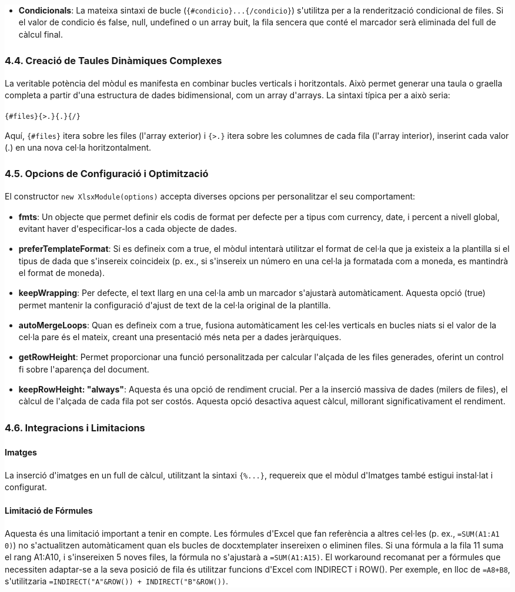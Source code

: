 - **Condicionals**: La mateixa sintaxi de bucle (`{#condicio}...{/condicio}`) s'utilitza per a la renderització condicional de files. Si el valor de condicio és false, null, undefined o un array buit, la fila sencera que conté el marcador serà eliminada del full de càlcul final.

### 4.4. Creació de Taules Dinàmiques Complexes

La veritable potència del mòdul es manifesta en combinar bucles verticals i horitzontals. Això permet generar una taula o graella completa a partir d'una estructura de dades bidimensional, com un array d'arrays. La sintaxi típica per a això seria:

```
{#files}{>.}{.}{/}
```

Aquí, `{#files}` itera sobre les files (l'array exterior) i `{>.}` itera sobre les columnes de cada fila (l'array interior), inserint cada valor (.) en una nova cel·la horitzontalment.

### 4.5. Opcions de Configuració i Optimització

El constructor `new XlsxModule(options)` accepta diverses opcions per personalitzar el seu comportament:

- **fmts**: Un objecte que permet definir els codis de format per defecte per a tipus com currency, date, i percent a nivell global, evitant haver d'especificar-los a cada objecte de dades.

- **preferTemplateFormat**: Si es defineix com a true, el mòdul intentarà utilitzar el format de cel·la que ja existeix a la plantilla si el tipus de dada que s'insereix coincideix (p. ex., si s'insereix un número en una cel·la ja formatada com a moneda, es mantindrà el format de moneda).

- **keepWrapping**: Per defecte, el text llarg en una cel·la amb un marcador s'ajustarà automàticament. Aquesta opció (true) permet mantenir la configuració d'ajust de text de la cel·la original de la plantilla.

- **autoMergeLoops**: Quan es defineix com a true, fusiona automàticament les cel·les verticals en bucles niats si el valor de la cel·la pare és el mateix, creant una presentació més neta per a dades jeràrquiques.

- **getRowHeight**: Permet proporcionar una funció personalitzada per calcular l'alçada de les files generades, oferint un control fi sobre l'aparença del document.

- **keepRowHeight: "always"**: Aquesta és una opció de rendiment crucial. Per a la inserció massiva de dades (milers de files), el càlcul de l'alçada de cada fila pot ser costós. Aquesta opció desactiva aquest càlcul, millorant significativament el rendiment.

### 4.6. Integracions i Limitacions

#### Imatges
La inserció d'imatges en un full de càlcul, utilitzant la sintaxi `{%...}`, requereix que el mòdul d'Imatges també estigui instal·lat i configurat.

#### Limitació de Fórmules
Aquesta és una limitació important a tenir en compte. Les fórmules d'Excel que fan referència a altres cel·les (p. ex., `=SUM(A1:A10)`) no s'actualitzen automàticament quan els bucles de docxtemplater insereixen o eliminen files. Si una fórmula a la fila 11 suma el rang A1:A10, i s'insereixen 5 noves files, la fórmula no s'ajustarà a `=SUM(A1:A15)`. El workaround recomanat per a fórmules que necessiten adaptar-se a la seva posició de fila és utilitzar funcions d'Excel com INDIRECT i ROW(). Per exemple, en lloc de `=A8+B8`, s'utilitzaria `=INDIRECT("A"&ROW()) + INDIRECT("B"&ROW())`.
